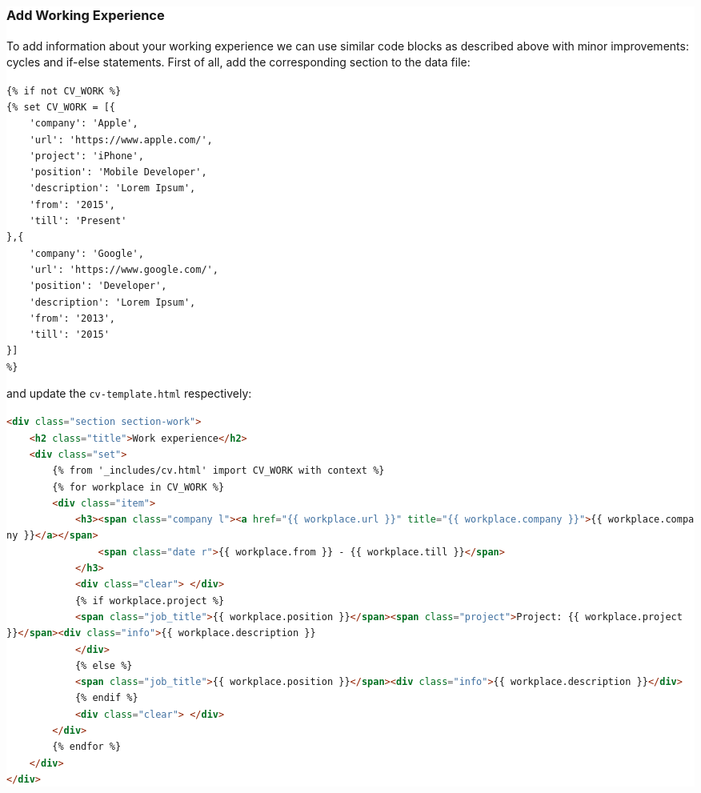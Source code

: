 ### Add Working Experience

To add information about your working experience we can use similar code blocks as described above with minor improvements: cycles and if-else statements. First of all, add the corresponding section to the data file:

```
{% if not CV_WORK %}
{% set CV_WORK = [{
    'company': 'Apple',
    'url': 'https://www.apple.com/',
    'project': 'iPhone',
    'position': 'Mobile Developer',
    'description': 'Lorem Ipsum',
    'from': '2015',
    'till': 'Present'
},{
    'company': 'Google',
    'url': 'https://www.google.com/',
    'position': 'Developer',
    'description': 'Lorem Ipsum',
    'from': '2013',
    'till': '2015'
}]
%}
```

and update the `cv-template.html` respectively:

```html
<div class="section section-work">
    <h2 class="title">Work experience</h2>
    <div class="set">
        {% from '_includes/cv.html' import CV_WORK with context %}
        {% for workplace in CV_WORK %}
        <div class="item">
            <h3><span class="company l"><a href="{{ workplace.url }}" title="{{ workplace.company }}">{{ workplace.company }}</a></span>
                <span class="date r">{{ workplace.from }} - {{ workplace.till }}</span>
            </h3>
            <div class="clear"> </div>
            {% if workplace.project %}
            <span class="job_title">{{ workplace.position }}</span><span class="project">Project: {{ workplace.project }}</span><div class="info">{{ workplace.description }}
            </div>
            {% else %}
            <span class="job_title">{{ workplace.position }}</span><div class="info">{{ workplace.description }}</div>
            {% endif %}
            <div class="clear"> </div>
        </div>
        {% endfor %}
    </div>
</div>
```
